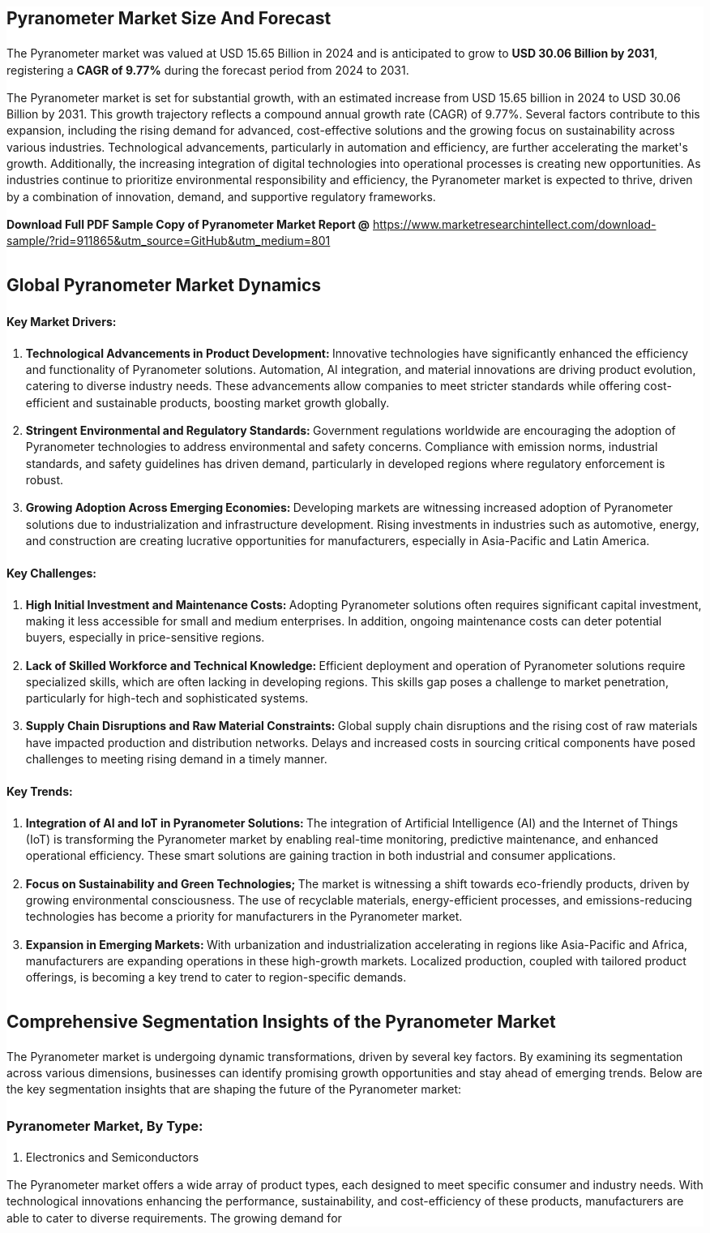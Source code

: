 <h2>Pyranometer Market Size And Forecast</h2><p>The Pyranometer market was valued at USD 15.65 Billion in 2024 and is anticipated to grow to <strong>USD 30.06 Billion by 2031</strong>, registering a <strong>CAGR of 9.77%</strong> during the forecast period from 2024 to 2031.</p><p>The Pyranometer market is set for substantial growth, with an estimated increase from USD 15.65 billion in 2024 to USD 30.06 Billion by 2031. This growth trajectory reflects a compound annual growth rate (CAGR) of 9.77%. Several factors contribute to this expansion, including the rising demand for advanced, cost-effective solutions and the growing focus on sustainability across various industries. Technological advancements, particularly in automation and efficiency, are further accelerating the market's growth. Additionally, the increasing integration of digital technologies into operational processes is creating new opportunities. As industries continue to prioritize environmental responsibility and efficiency, the Pyranometer market is expected to thrive, driven by a combination of innovation, demand, and supportive regulatory frameworks.</p><p><strong>Download Full PDF Sample Copy of Pyranometer Market Report @</strong>&nbsp;<a href="https://www.marketresearchintellect.com/download-sample/?rid=911865&amp;utm_source=GitHub&amp;utm_medium=801">https://www.marketresearchintellect.com/download-sample/?rid=911865&amp;utm_source=GitHub&amp;utm_medium=801</a></p><h2>Global Pyranometer Market Dynamics</h2><h4><strong>Key Market Drivers:</strong></h4><ol><li><p><strong>Technological Advancements in Product Development:&nbsp;</strong>Innovative technologies have significantly enhanced the efficiency and functionality of Pyranometer solutions. Automation, AI integration, and material innovations are driving product evolution, catering to diverse industry needs. These advancements allow companies to meet stricter standards while offering cost-efficient and sustainable products, boosting market growth globally.</p></li><li><p><strong>Stringent Environmental and Regulatory Standards:&nbsp;</strong>Government regulations worldwide are encouraging the adoption of Pyranometer technologies to address environmental and safety concerns. Compliance with emission norms, industrial standards, and safety guidelines has driven demand, particularly in developed regions where regulatory enforcement is robust.</p></li><li><p><strong>Growing Adoption Across Emerging Economies:&nbsp;</strong>Developing markets are witnessing increased adoption of Pyranometer solutions due to industrialization and infrastructure development. Rising investments in industries such as automotive, energy, and construction are creating lucrative opportunities for manufacturers, especially in Asia-Pacific and Latin America.</p></li></ol><h4><strong>Key Challenges:</strong></h4><ol><li><p><strong>High Initial Investment and Maintenance Costs:&nbsp;</strong>Adopting Pyranometer solutions often requires significant capital investment, making it less accessible for small and medium enterprises. In addition, ongoing maintenance costs can deter potential buyers, especially in price-sensitive regions.</p></li><li><p><strong>Lack of Skilled Workforce and Technical Knowledge:&nbsp;</strong>Efficient deployment and operation of Pyranometer solutions require specialized skills, which are often lacking in developing regions. This skills gap poses a challenge to market penetration, particularly for high-tech and sophisticated systems.</p></li><li><p><strong>Supply Chain Disruptions and Raw Material Constraints:&nbsp;</strong>Global supply chain disruptions and the rising cost of raw materials have impacted production and distribution networks. Delays and increased costs in sourcing critical components have posed challenges to meeting rising demand in a timely manner.</p></li></ol><h4><strong>Key Trends:</strong></h4><ol><li><p><strong>Integration of AI and IoT in Pyranometer Solutions:&nbsp;</strong>The integration of Artificial Intelligence (AI) and the Internet of Things (IoT) is transforming the Pyranometer market by enabling real-time monitoring, predictive maintenance, and enhanced operational efficiency. These smart solutions are gaining traction in both industrial and consumer applications.</p></li><li><p><strong>Focus on Sustainability and Green Technologies;&nbsp;</strong>The market is witnessing a shift towards eco-friendly products, driven by growing environmental consciousness. The use of recyclable materials, energy-efficient processes, and emissions-reducing technologies has become a priority for manufacturers in the Pyranometer market.</p></li><li><p><strong>Expansion in Emerging Markets:&nbsp;</strong>With urbanization and industrialization accelerating in regions like Asia-Pacific and Africa, manufacturers are expanding operations in these high-growth markets. Localized production, coupled with tailored product offerings, is becoming a key trend to cater to region-specific demands.</p></li></ol><div class="article-main__content" data-test-id="publishing-text-block"><h2>Comprehensive Segmentation Insights of the Pyranometer Market</h2><p>The Pyranometer market is undergoing dynamic transformations, driven by several key factors. By examining its segmentation across various dimensions, businesses can identify promising growth opportunities and stay ahead of emerging trends. Below are the key segmentation insights that are shaping the future of the Pyranometer market:</p><h3><strong>Pyranometer Market, By Type:<br /></strong></h3><ol><li>Electronics and Semiconductors</li></ol><p>The Pyranometer market offers a wide array of product types, each designed to meet specific consumer and industry needs. With technological innovations enhancing the performance, sustainability, and cost-efficiency of these products, manufacturers are able to cater to diverse requirements. The growing demand for